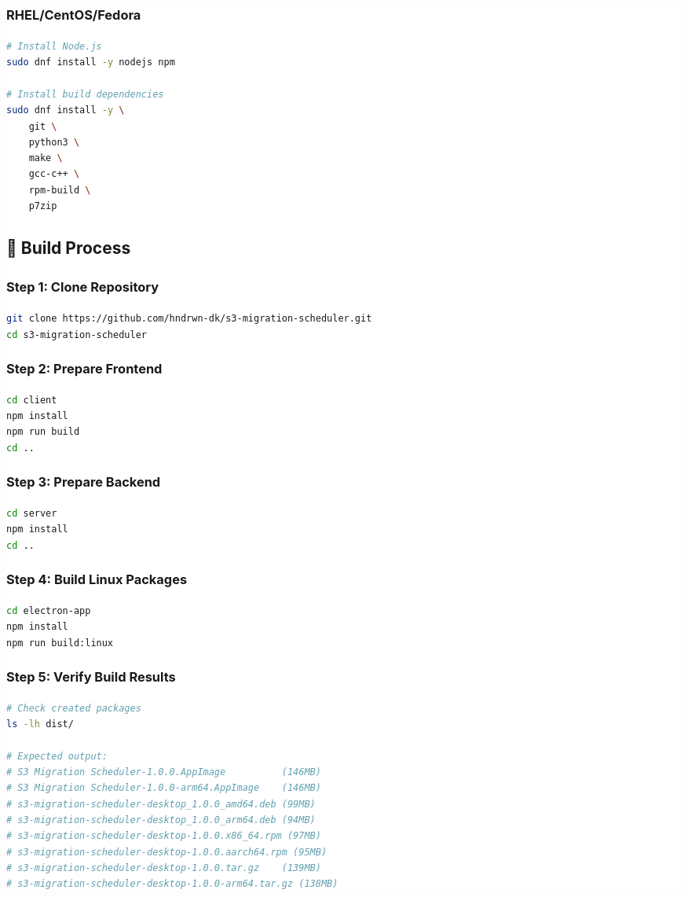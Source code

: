 ### RHEL/CentOS/Fedora
```bash
# Install Node.js
sudo dnf install -y nodejs npm

# Install build dependencies  
sudo dnf install -y \
    git \
    python3 \
    make \
    gcc-c++ \
    rpm-build \
    p7zip
```

## 🚀 Build Process

### Step 1: Clone Repository
```bash
git clone https://github.com/hndrwn-dk/s3-migration-scheduler.git
cd s3-migration-scheduler
```

### Step 2: Prepare Frontend
```bash
cd client
npm install
npm run build
cd ..
```

### Step 3: Prepare Backend
```bash
cd server
npm install  
cd ..
```

### Step 4: Build Linux Packages
```bash
cd electron-app
npm install
npm run build:linux
```

### Step 5: Verify Build Results
```bash
# Check created packages
ls -lh dist/

# Expected output:
# S3 Migration Scheduler-1.0.0.AppImage          (146MB)
# S3 Migration Scheduler-1.0.0-arm64.AppImage    (146MB)
# s3-migration-scheduler-desktop_1.0.0_amd64.deb (99MB)
# s3-migration-scheduler-desktop_1.0.0_arm64.deb (94MB)
# s3-migration-scheduler-desktop-1.0.0.x86_64.rpm (97MB)
# s3-migration-scheduler-desktop-1.0.0.aarch64.rpm (95MB)
# s3-migration-scheduler-desktop-1.0.0.tar.gz    (139MB)
# s3-migration-scheduler-desktop-1.0.0-arm64.tar.gz (138MB)
```

